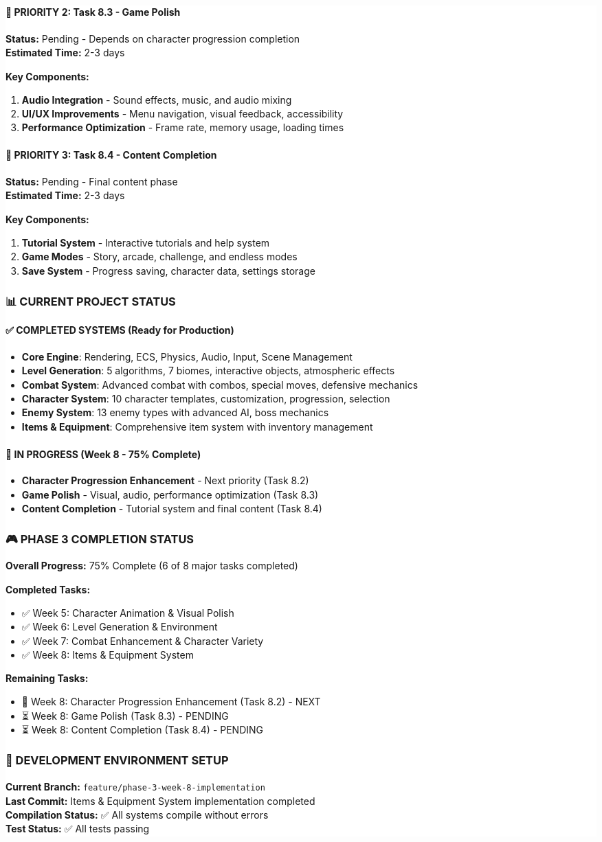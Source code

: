 #### **🎯 PRIORITY 2: Task 8.3 - Game Polish** 
**Status:** Pending - Depends on character progression completion  
**Estimated Time:** 2-3 days  

**Key Components:**
1. **Audio Integration** - Sound effects, music, and audio mixing
2. **UI/UX Improvements** - Menu navigation, visual feedback, accessibility
3. **Performance Optimization** - Frame rate, memory usage, loading times

#### **🎯 PRIORITY 3: Task 8.4 - Content Completion**
**Status:** Pending - Final content phase  
**Estimated Time:** 2-3 days  

**Key Components:**
1. **Tutorial System** - Interactive tutorials and help system
2. **Game Modes** - Story, arcade, challenge, and endless modes
3. **Save System** - Progress saving, character data, settings storage

### **📊 CURRENT PROJECT STATUS**

#### **✅ COMPLETED SYSTEMS (Ready for Production)**
- **Core Engine**: Rendering, ECS, Physics, Audio, Input, Scene Management
- **Level Generation**: 5 algorithms, 7 biomes, interactive objects, atmospheric effects
- **Combat System**: Advanced combat with combos, special moves, defensive mechanics
- **Character System**: 10 character templates, customization, progression, selection
- **Enemy System**: 13 enemy types with advanced AI, boss mechanics
- **Items & Equipment**: Comprehensive item system with inventory management

#### **🚀 IN PROGRESS (Week 8 - 75% Complete)**
- **Character Progression Enhancement** - Next priority (Task 8.2)
- **Game Polish** - Visual, audio, performance optimization (Task 8.3)
- **Content Completion** - Tutorial system and final content (Task 8.4)

### **🎮 PHASE 3 COMPLETION STATUS**

**Overall Progress:** 75% Complete (6 of 8 major tasks completed)

**Completed Tasks:**
- ✅ Week 5: Character Animation & Visual Polish
- ✅ Week 6: Level Generation & Environment  
- ✅ Week 7: Combat Enhancement & Character Variety
- ✅ Week 8: Items & Equipment System

**Remaining Tasks:**
- 🎯 Week 8: Character Progression Enhancement (Task 8.2) - NEXT
- ⏳ Week 8: Game Polish (Task 8.3) - PENDING
- ⏳ Week 8: Content Completion (Task 8.4) - PENDING

### **🔧 DEVELOPMENT ENVIRONMENT SETUP**

**Current Branch:** `feature/phase-3-week-8-implementation`  
**Last Commit:** Items & Equipment System implementation completed  
**Compilation Status:** ✅ All systems compile without errors  
**Test Status:** ✅ All tests passing  
